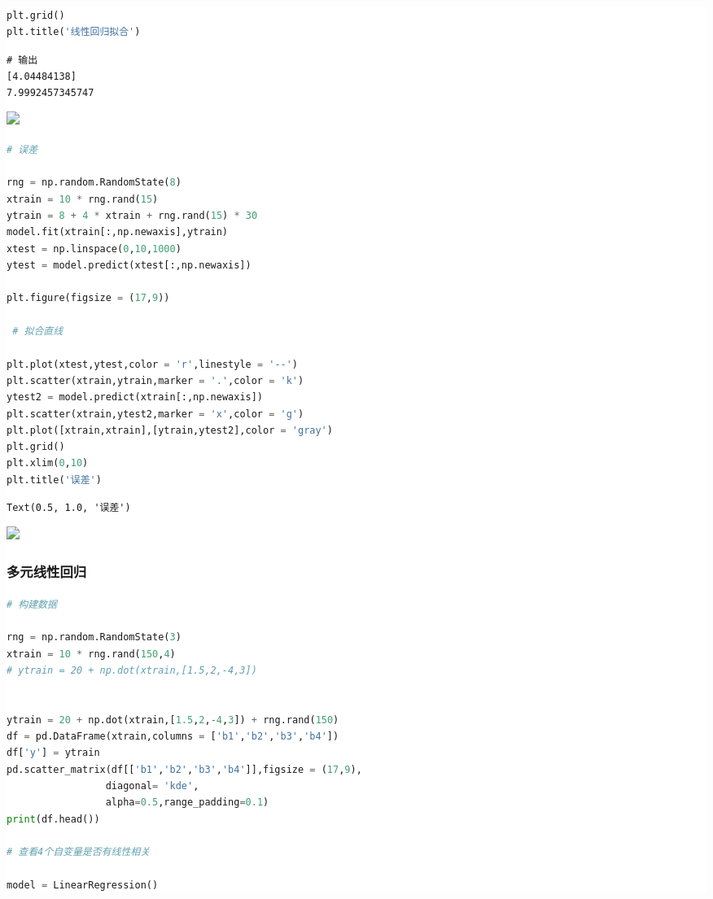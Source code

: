 ```python
plt.grid()
plt.title('线性回归拟合')
```

```
# 输出
[4.04484138]
7.9992457345747
```

![](https://minzvvblog.oss-cn-shenzhen.aliyuncs.com/suanfa1/xxhg-1.png)



```python
# 误差

rng = np.random.RandomState(8)
xtrain = 10 * rng.rand(15)
ytrain = 8 + 4 * xtrain + rng.rand(15) * 30
model.fit(xtrain[:,np.newaxis],ytrain)
xtest = np.linspace(0,10,1000)
ytest = model.predict(xtest[:,np.newaxis])

plt.figure(figsize = (17,9))

 # 拟合直线
    
plt.plot(xtest,ytest,color = 'r',linestyle = '--')
plt.scatter(xtrain,ytrain,marker = '.',color = 'k')
ytest2 = model.predict(xtrain[:,np.newaxis])
plt.scatter(xtrain,ytest2,marker = 'x',color = 'g')
plt.plot([xtrain,xtrain],[ytrain,ytest2],color = 'gray')
plt.grid()
plt.xlim(0,10)
plt.title('误差')
```

```
Text(0.5, 1.0, '误差')
```

![](https://minzvvblog.oss-cn-shenzhen.aliyuncs.com/suanfa1/xxhg-2.png)
<br>

### 多元线性回归

```python
# 构建数据

rng = np.random.RandomState(3)
xtrain = 10 * rng.rand(150,4)
# ytrain = 20 + np.dot(xtrain,[1.5,2,-4,3])


ytrain = 20 + np.dot(xtrain,[1.5,2,-4,3]) + rng.rand(150)
df = pd.DataFrame(xtrain,columns = ['b1','b2','b3','b4'])
df['y'] = ytrain
pd.scatter_matrix(df[['b1','b2','b3','b4']],figsize = (17,9),
                 diagonal= 'kde',
                 alpha=0.5,range_padding=0.1)
print(df.head())

# 查看4个自变量是否有线性相关

model = LinearRegression()
```
